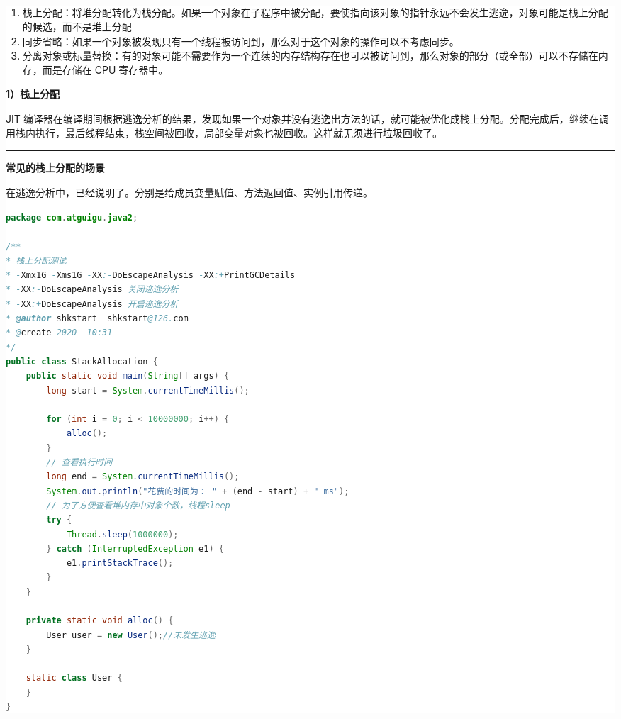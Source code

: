 1. 栈上分配：将堆分配转化为栈分配。如果一个对象在子程序中被分配，要使指向该对象的指针永远不会发生逃逸，对象可能是栈上分配的候选，而不是堆上分配
2. 同步省略：如果一个对象被发现只有一个线程被访问到，那么对于这个对象的操作可以不考虑同步。
3. 分离对象或标量替换：有的对象可能不需要作为一个连续的内存结构存在也可以被访问到，那么对象的部分（或全部）可以不存储在内存，而是存储在 CPU 寄存器中。



**1）栈上分配**

JIT 编译器在编译期间根据逃逸分析的结果，发现如果一个对象并没有逃逸出方法的话，就可能被优化成栈上分配。分配完成后，继续在调用栈内执行，最后线程结束，栈空间被回收，局部变量对象也被回收。这样就无须进行垃圾回收了。

****

**常见的栈上分配的场景**

在逃逸分析中，已经说明了。分别是给成员变量赋值、方法返回值、实例引用传递。

```java
package com.atguigu.java2;

/**
* 栈上分配测试
* -Xmx1G -Xms1G -XX:-DoEscapeAnalysis -XX:+PrintGCDetails
* -XX:-DoEscapeAnalysis 关闭逃逸分析
* -XX:+DoEscapeAnalysis 开启逃逸分析
* @author shkstart  shkstart@126.com
* @create 2020  10:31
*/
public class StackAllocation {
    public static void main(String[] args) {
        long start = System.currentTimeMillis();

        for (int i = 0; i < 10000000; i++) {
            alloc();
        }
        // 查看执行时间
        long end = System.currentTimeMillis();
        System.out.println("花费的时间为： " + (end - start) + " ms");
        // 为了方便查看堆内存中对象个数，线程sleep
        try {
            Thread.sleep(1000000);
        } catch (InterruptedException e1) {
            e1.printStackTrace();
        }
    }

    private static void alloc() {
        User user = new User();//未发生逃逸
    }

    static class User {
    }
}

```
